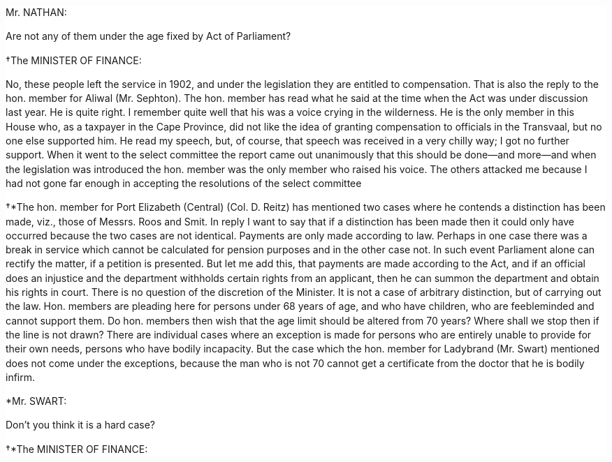 </speech>

<speech by="#nathan">

<from>Mr. <person refersTo="hansard_za">NATHAN</person>:</from>

<p>Are not any of them under the age fixed by Act of Parliament?</p>

</speech>

<speech by="#minister_of_finance">

<from>&#x2020;The <person refersTo="hansard_za">MINISTER OF FINANCE</person>:</from>

<p>No, these people left the service in 1902, and under the legislation they are entitled to compensation. That is also the reply to the hon. member for Aliwal (Mr. Sephton). The hon. member has read what he said at the time when the Act was under discussion last year. He is quite right. I remember quite well that his was a voice crying in the wilderness. He is the only member in this House who, as a taxpayer in the Cape Province, did not like the idea of granting compensation to officials in the Transvaal, but no one else supported him. He read my speech, but, of course, that speech was received in a very chilly way; I got no further support. When it went to the select committee the report came out unanimously that this should be done&#x2014;and more&#x2014;and when the legislation was introduced the hon. member was the only member who raised his voice. The others attacked me because I had not gone far enough in accepting the resolutions of the select committee</p>

<p>&#x2020;*The hon. member for Port Elizabeth (Central) (Col. D. Reitz) has mentioned two cases where he contends a distinction has been made, viz., those of Messrs. Roos and Smit. In reply I want to say that if a distinction has been made then it could only have occurred because the two cases are not identical. Payments are only made according to law. Perhaps in one case there was a break in service which cannot be calculated for pension purposes and in the other case not. In such event Parliament alone can rectify the matter, if a petition is presented. But let me add this, that payments are made according to the Act, and if an official does an injustice and the department withholds certain rights from an applicant, then he can summon the department and obtain his rights in court. There is no question of the discretion of the Minister. It is not a case of arbitrary distinction, but of carrying out the law. Hon. members are pleading here for persons under 68 years of age, and who have children, who are feebleminded and cannot support them. Do hon. members then wish that the age limit should be altered from 70 years? Where shall we stop then if the line is not drawn? There are individual cases where an exception is made for persons who are entirely unable to provide for their own needs, persons who have bodily incapacity. But the case which the hon. member for Ladybrand (Mr. Swart) mentioned does not come under the exceptions, because <span class="col_635-636" refersTo="page_0387"/>the man who is not 70 cannot get a certificate from the doctor that he is bodily infirm.</p>

</speech>

<speech by="#swart">

<from>*Mr. <person refersTo="hansard_za">SWART</person>:</from>

<p>Don&#x2019;t you think it is a hard case?</p>

</speech>

<speech by="#minister_of_finance">

<from>&#x2020;*The <person refersTo="hansard_za">MINISTER OF FINANCE</person>:</from>
